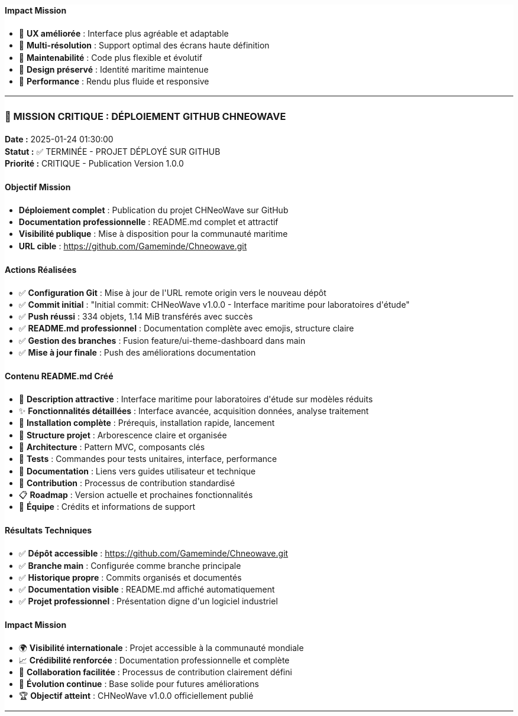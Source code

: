 #### Impact Mission
- 🎯 **UX améliorée** : Interface plus agréable et adaptable
- 📱 **Multi-résolution** : Support optimal des écrans haute définition
- 🔧 **Maintenabilité** : Code plus flexible et évolutif
- 🎨 **Design préservé** : Identité maritime maintenue
- 🚀 **Performance** : Rendu plus fluide et responsive

---

### 🚀 MISSION CRITIQUE : DÉPLOIEMENT GITHUB CHNEOWAVE
**Date :** 2025-01-24 01:30:00  
**Statut :** ✅ TERMINÉE - PROJET DÉPLOYÉ SUR GITHUB  
**Priorité :** CRITIQUE - Publication Version 1.0.0  

#### Objectif Mission
- **Déploiement complet** : Publication du projet CHNeoWave sur GitHub
- **Documentation professionnelle** : README.md complet et attractif
- **Visibilité publique** : Mise à disposition pour la communauté maritime
- **URL cible** : https://github.com/Gameminde/Chneowave.git

#### Actions Réalisées
- ✅ **Configuration Git** : Mise à jour de l'URL remote origin vers le nouveau dépôt
- ✅ **Commit initial** : "Initial commit: CHNeoWave v1.0.0 - Interface maritime pour laboratoires d'étude"
- ✅ **Push réussi** : 334 objets, 1.14 MiB transférés avec succès
- ✅ **README.md professionnel** : Documentation complète avec emojis, structure claire
- ✅ **Gestion des branches** : Fusion feature/ui-theme-dashboard dans main
- ✅ **Mise à jour finale** : Push des améliorations documentation

#### Contenu README.md Créé
- 🌊 **Description attractive** : Interface maritime pour laboratoires d'étude sur modèles réduits
- ✨ **Fonctionnalités détaillées** : Interface avancée, acquisition données, analyse traitement
- 🚀 **Installation complète** : Prérequis, installation rapide, lancement
- 📁 **Structure projet** : Arborescence claire et organisée
- 🎨 **Architecture** : Pattern MVC, composants clés
- 🧪 **Tests** : Commandes pour tests unitaires, interface, performance
- 📖 **Documentation** : Liens vers guides utilisateur et technique
- 🤝 **Contribution** : Processus de contribution standardisé
- 📋 **Roadmap** : Version actuelle et prochaines fonctionnalités
- 👥 **Équipe** : Crédits et informations de support

#### Résultats Techniques
- ✅ **Dépôt accessible** : https://github.com/Gameminde/Chneowave.git
- ✅ **Branche main** : Configurée comme branche principale
- ✅ **Historique propre** : Commits organisés et documentés
- ✅ **Documentation visible** : README.md affiché automatiquement
- ✅ **Projet professionnel** : Présentation digne d'un logiciel industriel

#### Impact Mission
- 🌍 **Visibilité internationale** : Projet accessible à la communauté mondiale
- 📈 **Crédibilité renforcée** : Documentation professionnelle et complète
- 🤝 **Collaboration facilitée** : Processus de contribution clairement défini
- 🔄 **Évolution continue** : Base solide pour futures améliorations
- 🏆 **Objectif atteint** : CHNeoWave v1.0.0 officiellement publié

---